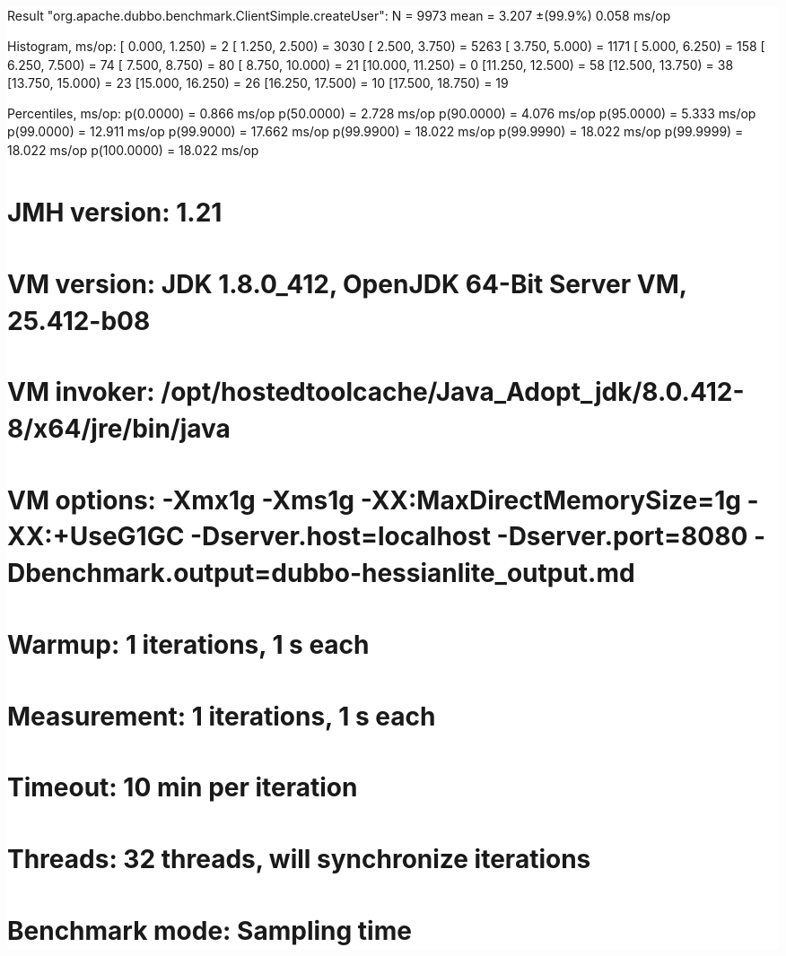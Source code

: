 

Result "org.apache.dubbo.benchmark.ClientSimple.createUser":
  N = 9973
  mean =      3.207 ±(99.9%) 0.058 ms/op

  Histogram, ms/op:
    [ 0.000,  1.250) = 2 
    [ 1.250,  2.500) = 3030 
    [ 2.500,  3.750) = 5263 
    [ 3.750,  5.000) = 1171 
    [ 5.000,  6.250) = 158 
    [ 6.250,  7.500) = 74 
    [ 7.500,  8.750) = 80 
    [ 8.750, 10.000) = 21 
    [10.000, 11.250) = 0 
    [11.250, 12.500) = 58 
    [12.500, 13.750) = 38 
    [13.750, 15.000) = 23 
    [15.000, 16.250) = 26 
    [16.250, 17.500) = 10 
    [17.500, 18.750) = 19 

  Percentiles, ms/op:
      p(0.0000) =      0.866 ms/op
     p(50.0000) =      2.728 ms/op
     p(90.0000) =      4.076 ms/op
     p(95.0000) =      5.333 ms/op
     p(99.0000) =     12.911 ms/op
     p(99.9000) =     17.662 ms/op
     p(99.9900) =     18.022 ms/op
     p(99.9990) =     18.022 ms/op
     p(99.9999) =     18.022 ms/op
    p(100.0000) =     18.022 ms/op


# JMH version: 1.21
# VM version: JDK 1.8.0_412, OpenJDK 64-Bit Server VM, 25.412-b08
# VM invoker: /opt/hostedtoolcache/Java_Adopt_jdk/8.0.412-8/x64/jre/bin/java
# VM options: -Xmx1g -Xms1g -XX:MaxDirectMemorySize=1g -XX:+UseG1GC -Dserver.host=localhost -Dserver.port=8080 -Dbenchmark.output=dubbo-hessianlite_output.md
# Warmup: 1 iterations, 1 s each
# Measurement: 1 iterations, 1 s each
# Timeout: 10 min per iteration
# Threads: 32 threads, will synchronize iterations
# Benchmark mode: Sampling time